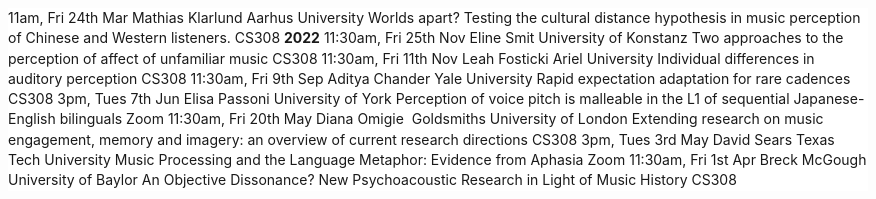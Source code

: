 <tr>
<td>11am, Fri 24th Mar</td>
<td>Mathias Klarlund</td>
<td>Aarhus University</td>
<td>Worlds apart? Testing the cultural distance hypothesis in music perception of Chinese and Western listeners.</td>
<td>CS308</td>
</tr>

<tr>
<td colspan="5"><b>2022</b></td>
</tr>

<tr>
<td>11:30am, Fri 25th Nov</td>
<td>Eline Smit</td>
<td>University of Konstanz</td>
<td>Two approaches to the perception of affect of unfamiliar music</td>
<td>CS308</td>
</tr>
<tr>
<td>11:30am, Fri 11th Nov</td>
<td>Leah Fosticki</td>
<td>Ariel University</td>
<td>Individual differences in auditory perception</td>
<td>CS308</td>
</tr>
<tr>
<td>11:30am, Fri 9th Sep</td>
<td>Aditya Chander</td>
<td>Yale University</td>
<td>Rapid expectation adaptation for rare cadences</td>
<td>CS308</td>
</tr>
<tr>
<td>3pm, Tues 7th Jun</td>
<td>Elisa Passoni</td>
<td>University of York</td>
<td>Perception of voice pitch is malleable in the L1 of sequential Japanese-English bilinguals</td>
<td>Zoom</td>
</tr>
<tr>
<td>11:30am, Fri 20th May</td>
<td>Diana Omigie</td>
<td>&nbsp;Goldsmiths University of London</td>
<td>Extending research on music engagement, memory and imagery: an overview of current research directions</td>
<td>CS308</td>
</tr>
<tr>
<td>3pm, Tues 3rd May</td>
<td>David Sears</td>
<td>Texas Tech University</td>
<td>Music Processing and the Language Metaphor: Evidence from Aphasia</td>
<td>Zoom</td>
</tr>
<tr>
<td>11:30am, Fri 1st Apr</td>
<td>Breck McGough</td>
<td>University of Baylor</td>
<td>An Objective Dissonance? New Psychoacoustic Research in Light of Music History</td>
<td>CS308</td>
</tr>
<tr>